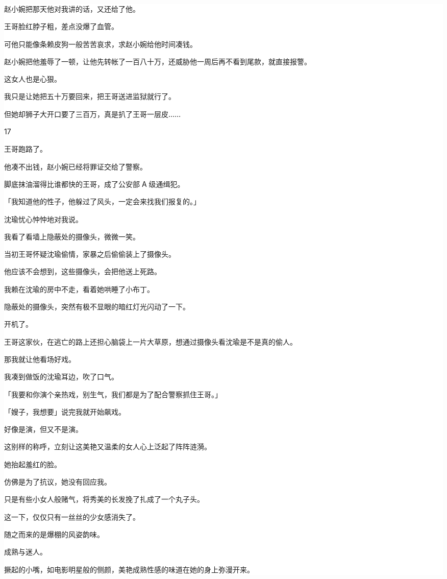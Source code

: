 赵小婉把那天他对我讲的话，又还给了他。

王哥脸红脖子粗，差点没爆了血管。

可他只能像条赖皮狗一般苦苦哀求，求赵小婉给他时间凑钱。

赵小婉把他羞辱了一顿，让他先转帐了一百八十万，还威胁他一周后再不看到尾款，就直接报警。

这女人也是心狠。

我只是让她把五十万要回来，把王哥送进监狱就行了。

但她却狮子大开口要了三百万，真是扒了王哥一层皮……

17

王哥跑路了。

他凑不出钱，赵小婉已经将罪证交给了警察。

脚底抹油溜得比谁都快的王哥，成了公安部 A 级通缉犯。

「我知道他的性子，他躲过了风头，一定会来找我们报复的。」

沈瑜忧心忡忡地对我说。

我看了看墙上隐蔽处的摄像头，微微一笑。

当初王哥怀疑沈瑜偷情，家暴之后偷偷装上了摄像头。

他应该不会想到，这些摄像头，会把他送上死路。

我赖在沈瑜的房中不走，看着她哄睡了小布丁。

隐蔽处的摄像头，突然有极不显眼的暗红灯光闪动了一下。

开机了。

王哥这家伙，在逃亡的路上还担心脑袋上一片大草原，想通过摄像头看沈瑜是不是真的偷人。

那我就让他看场好戏。

我凑到做饭的沈瑜耳边，吹了口气。

「我要和你演个亲热戏，别生气，我们都是为了配合警察抓住王哥。」

「嫂子，我想要」说完我就开始飙戏。

好像是演，但又不是演。

这别样的称呼，立刻让这美艳又温柔的女人心上泛起了阵阵涟漪。

她抬起羞红的脸。

仿佛是为了抗议，她没有回应我。

只是有些小女人般赌气，将秀美的长发挽了扎成了一个丸子头。

这一下，仅仅只有一丝丝的少女感消失了。

随之而来的是爆棚的风姿韵味。

成熟与迷人。

撅起的小嘴，如电影明星般的侧颜，美艳成熟性感的味道在她的身上弥漫开来。
